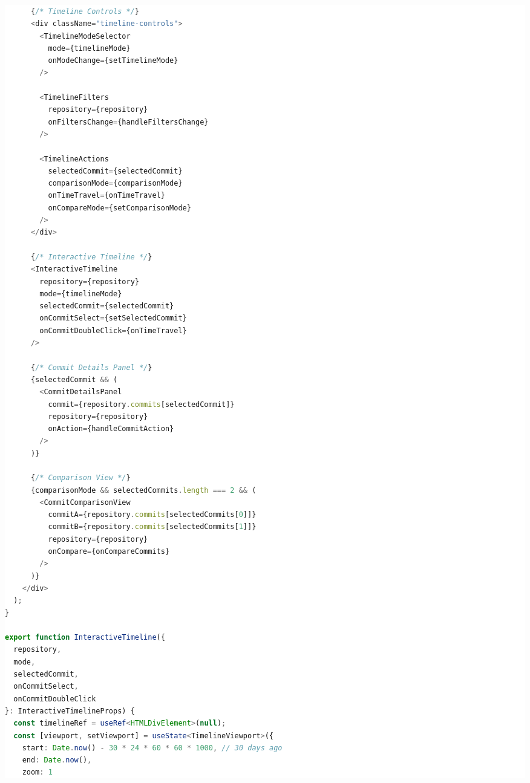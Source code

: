 ```typescript
      {/* Timeline Controls */}
      <div className="timeline-controls">
        <TimelineModeSelector
          mode={timelineMode}
          onModeChange={setTimelineMode}
        />
        
        <TimelineFilters
          repository={repository}
          onFiltersChange={handleFiltersChange}
        />
        
        <TimelineActions
          selectedCommit={selectedCommit}
          comparisonMode={comparisonMode}
          onTimeTravel={onTimeTravel}
          onCompareMode={setComparisonMode}
        />
      </div>
      
      {/* Interactive Timeline */}
      <InteractiveTimeline
        repository={repository}
        mode={timelineMode}
        selectedCommit={selectedCommit}
        onCommitSelect={setSelectedCommit}
        onCommitDoubleClick={onTimeTravel}
      />
      
      {/* Commit Details Panel */}
      {selectedCommit && (
        <CommitDetailsPanel
          commit={repository.commits[selectedCommit]}
          repository={repository}
          onAction={handleCommitAction}
        />
      )}
      
      {/* Comparison View */}
      {comparisonMode && selectedCommits.length === 2 && (
        <CommitComparisonView
          commitA={repository.commits[selectedCommits[0]]}
          commitB={repository.commits[selectedCommits[1]]}
          repository={repository}
          onCompare={onCompareCommits}
        />
      )}
    </div>
  );
}

export function InteractiveTimeline({
  repository,
  mode,
  selectedCommit,
  onCommitSelect,
  onCommitDoubleClick
}: InteractiveTimelineProps) {
  const timelineRef = useRef<HTMLDivElement>(null);
  const [viewport, setViewport] = useState<TimelineViewport>({
    start: Date.now() - 30 * 24 * 60 * 60 * 1000, // 30 days ago
    end: Date.now(),
    zoom: 1
```